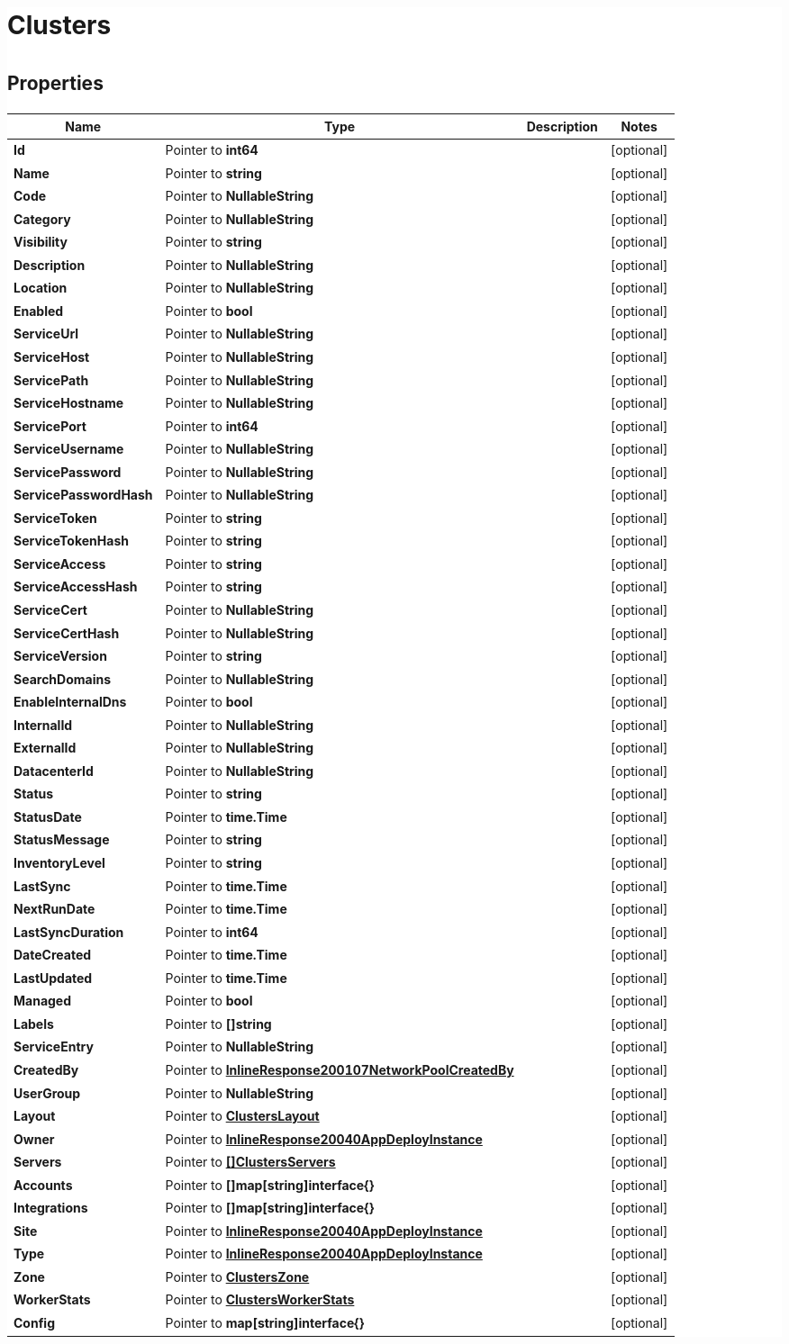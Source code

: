 # Clusters

## Properties

Name | Type | Description | Notes
------------ | ------------- | ------------- | -------------
**Id** | Pointer to **int64** |  | [optional] 
**Name** | Pointer to **string** |  | [optional] 
**Code** | Pointer to **NullableString** |  | [optional] 
**Category** | Pointer to **NullableString** |  | [optional] 
**Visibility** | Pointer to **string** |  | [optional] 
**Description** | Pointer to **NullableString** |  | [optional] 
**Location** | Pointer to **NullableString** |  | [optional] 
**Enabled** | Pointer to **bool** |  | [optional] 
**ServiceUrl** | Pointer to **NullableString** |  | [optional] 
**ServiceHost** | Pointer to **NullableString** |  | [optional] 
**ServicePath** | Pointer to **NullableString** |  | [optional] 
**ServiceHostname** | Pointer to **NullableString** |  | [optional] 
**ServicePort** | Pointer to **int64** |  | [optional] 
**ServiceUsername** | Pointer to **NullableString** |  | [optional] 
**ServicePassword** | Pointer to **NullableString** |  | [optional] 
**ServicePasswordHash** | Pointer to **NullableString** |  | [optional] 
**ServiceToken** | Pointer to **string** |  | [optional] 
**ServiceTokenHash** | Pointer to **string** |  | [optional] 
**ServiceAccess** | Pointer to **string** |  | [optional] 
**ServiceAccessHash** | Pointer to **string** |  | [optional] 
**ServiceCert** | Pointer to **NullableString** |  | [optional] 
**ServiceCertHash** | Pointer to **NullableString** |  | [optional] 
**ServiceVersion** | Pointer to **string** |  | [optional] 
**SearchDomains** | Pointer to **NullableString** |  | [optional] 
**EnableInternalDns** | Pointer to **bool** |  | [optional] 
**InternalId** | Pointer to **NullableString** |  | [optional] 
**ExternalId** | Pointer to **NullableString** |  | [optional] 
**DatacenterId** | Pointer to **NullableString** |  | [optional] 
**Status** | Pointer to **string** |  | [optional] 
**StatusDate** | Pointer to **time.Time** |  | [optional] 
**StatusMessage** | Pointer to **string** |  | [optional] 
**InventoryLevel** | Pointer to **string** |  | [optional] 
**LastSync** | Pointer to **time.Time** |  | [optional] 
**NextRunDate** | Pointer to **time.Time** |  | [optional] 
**LastSyncDuration** | Pointer to **int64** |  | [optional] 
**DateCreated** | Pointer to **time.Time** |  | [optional] 
**LastUpdated** | Pointer to **time.Time** |  | [optional] 
**Managed** | Pointer to **bool** |  | [optional] 
**Labels** | Pointer to **[]string** |  | [optional] 
**ServiceEntry** | Pointer to **NullableString** |  | [optional] 
**CreatedBy** | Pointer to [**InlineResponse200107NetworkPoolCreatedBy**](inline_response_200_107_networkPool_createdBy.md) |  | [optional] 
**UserGroup** | Pointer to **NullableString** |  | [optional] 
**Layout** | Pointer to [**ClustersLayout**](clusters_layout.md) |  | [optional] 
**Owner** | Pointer to [**InlineResponse20040AppDeployInstance**](inline_response_200_40_appDeploy_instance.md) |  | [optional] 
**Servers** | Pointer to [**[]ClustersServers**](ClustersServers.md) |  | [optional] 
**Accounts** | Pointer to **[]map[string]interface{}** |  | [optional] 
**Integrations** | Pointer to **[]map[string]interface{}** |  | [optional] 
**Site** | Pointer to [**InlineResponse20040AppDeployInstance**](inline_response_200_40_appDeploy_instance.md) |  | [optional] 
**Type** | Pointer to [**InlineResponse20040AppDeployInstance**](inline_response_200_40_appDeploy_instance.md) |  | [optional] 
**Zone** | Pointer to [**ClustersZone**](clusters_zone.md) |  | [optional] 
**WorkerStats** | Pointer to [**ClustersWorkerStats**](clusters_workerStats.md) |  | [optional] 
**Config** | Pointer to **map[string]interface{}** |  | [optional] 